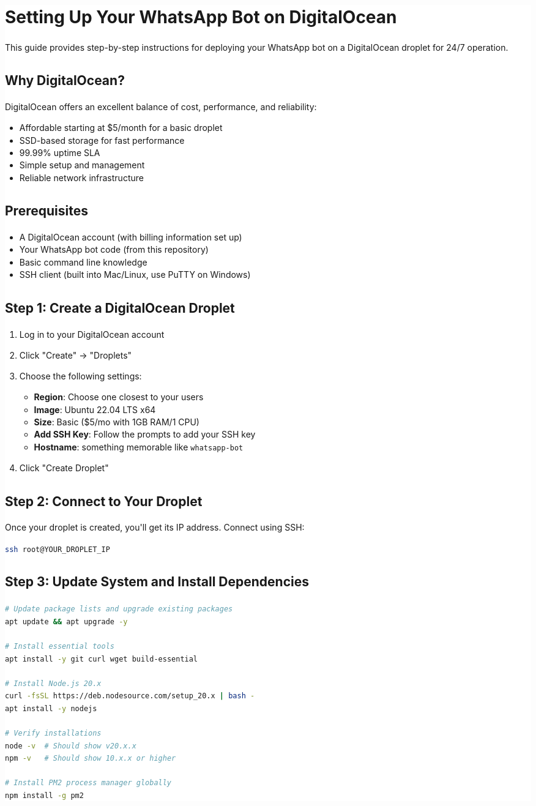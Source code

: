 # Setting Up Your WhatsApp Bot on DigitalOcean

This guide provides step-by-step instructions for deploying your WhatsApp bot on a DigitalOcean droplet for 24/7 operation.

## Why DigitalOcean?

DigitalOcean offers an excellent balance of cost, performance, and reliability:
- Affordable starting at $5/month for a basic droplet
- SSD-based storage for fast performance
- 99.99% uptime SLA
- Simple setup and management
- Reliable network infrastructure

## Prerequisites

- A DigitalOcean account (with billing information set up)
- Your WhatsApp bot code (from this repository)
- Basic command line knowledge
- SSH client (built into Mac/Linux, use PuTTY on Windows)

## Step 1: Create a DigitalOcean Droplet

1. Log in to your DigitalOcean account
2. Click "Create" → "Droplets"
3. Choose the following settings:
   - **Region**: Choose one closest to your users
   - **Image**: Ubuntu 22.04 LTS x64
   - **Size**: Basic ($5/mo with 1GB RAM/1 CPU)
   - **Add SSH Key**: Follow the prompts to add your SSH key
   - **Hostname**: something memorable like `whatsapp-bot`

4. Click "Create Droplet"

## Step 2: Connect to Your Droplet

Once your droplet is created, you'll get its IP address. Connect using SSH:

```bash
ssh root@YOUR_DROPLET_IP
```

## Step 3: Update System and Install Dependencies

```bash
# Update package lists and upgrade existing packages
apt update && apt upgrade -y

# Install essential tools
apt install -y git curl wget build-essential

# Install Node.js 20.x
curl -fsSL https://deb.nodesource.com/setup_20.x | bash -
apt install -y nodejs

# Verify installations
node -v  # Should show v20.x.x
npm -v   # Should show 10.x.x or higher

# Install PM2 process manager globally
npm install -g pm2
```
